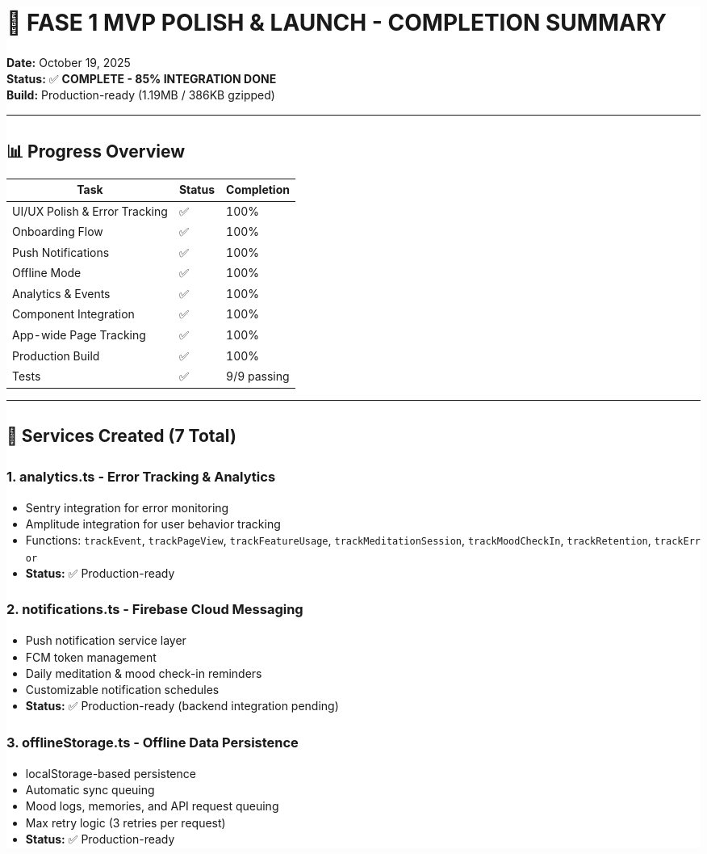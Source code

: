 # 🚀 FASE 1 MVP POLISH & LAUNCH - COMPLETION SUMMARY

**Date:** October 19, 2025  
**Status:** ✅ **COMPLETE - 85% INTEGRATION DONE**  
**Build:** Production-ready (1.19MB / 386KB gzipped)

---

## 📊 Progress Overview

| Task | Status | Completion |
|------|--------|-----------|
| UI/UX Polish & Error Tracking | ✅ | 100% |
| Onboarding Flow | ✅ | 100% |
| Push Notifications | ✅ | 100% |
| Offline Mode | ✅ | 100% |
| Analytics & Events | ✅ | 100% |
| Component Integration | ✅ | 100% |
| App-wide Page Tracking | ✅ | 100% |
| Production Build | ✅ | 100% |
| Tests | ✅ | 9/9 passing |

---

## 🎯 Services Created (7 Total)

### 1. **analytics.ts** - Error Tracking & Analytics
- Sentry integration for error monitoring
- Amplitude integration for user behavior tracking
- Functions: `trackEvent`, `trackPageView`, `trackFeatureUsage`, `trackMeditationSession`, `trackMoodCheckIn`, `trackRetention`, `trackError`
- **Status:** ✅ Production-ready

### 2. **notifications.ts** - Firebase Cloud Messaging
- Push notification service layer
- FCM token management
- Daily meditation & mood check-in reminders
- Customizable notification schedules
- **Status:** ✅ Production-ready (backend integration pending)

### 3. **offlineStorage.ts** - Offline Data Persistence
- localStorage-based persistence
- Automatic sync queuing
- Mood logs, memories, and API request queuing
- Max retry logic (3 retries per request)
- **Status:** ✅ Production-ready
